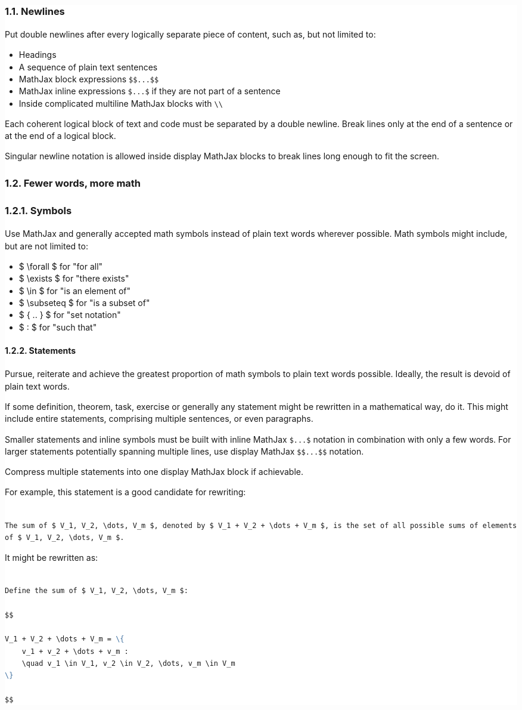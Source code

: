 ### 1.1. Newlines

Put double newlines after every logically separate piece of content, such as, but not limited to:
- Headings
- A sequence of plain text sentences
- MathJax block expressions `$$...$$`
- MathJax inline expressions `$...$` if they are not part of a sentence
- Inside complicated multiline MathJax blocks with `\\`

Each coherent logical block of text and code must be separated by a double newline. Break lines only at the end of a sentence or at the end of a logical block.

Singular newline notation is allowed inside display MathJax blocks to break lines long enough to fit the screen.

### 1.2. Fewer words, more math

### 1.2.1. Symbols

Use MathJax and generally accepted math symbols instead of plain text words wherever possible. Math symbols might include, but are not limited to:
- $ \forall $ for "for all"
- $ \exists $ for "there exists"
- $ \in $ for "is an element of"
- $ \subseteq $ for "is a subset of"
- $ \{ .. \} $ for "set notation"
- $ : $ for "such that"

#### 1.2.2. Statements

Pursue, reiterate and achieve the greatest proportion of math symbols to plain text words possible. Ideally, the result is devoid of plain text words.

If some definition, theorem, task, exercise or generally any statement might be rewritten in a mathematical way, do it. This might include entire statements, comprising multiple sentences, or even paragraphs.

Smaller statements and inline symbols must be built with inline MathJax `$...$` notation in combination with only a few words. For larger statements potentially spanning multiple lines, use display MathJax `$$...$$` notation.

Compress multiple statements into one display MathJax block if achievable.

For example, this statement is a good candidate for rewriting:

```markdown

The sum of $ V_1, V_2, \dots, V_m $, denoted by $ V_1 + V_2 + \dots + V_m $, is the set of all possible sums of elements of $ V_1, V_2, \dots, V_m $.

```

It might be rewritten as:

```markdown

Define the sum of $ V_1, V_2, \dots, V_m $:

$$

V_1 + V_2 + \dots + V_m = \{
	v_1 + v_2 + \dots + v_m :
	\quad v_1 \in V_1, v_2 \in V_2, \dots, v_m \in V_m
\}

$$

```
